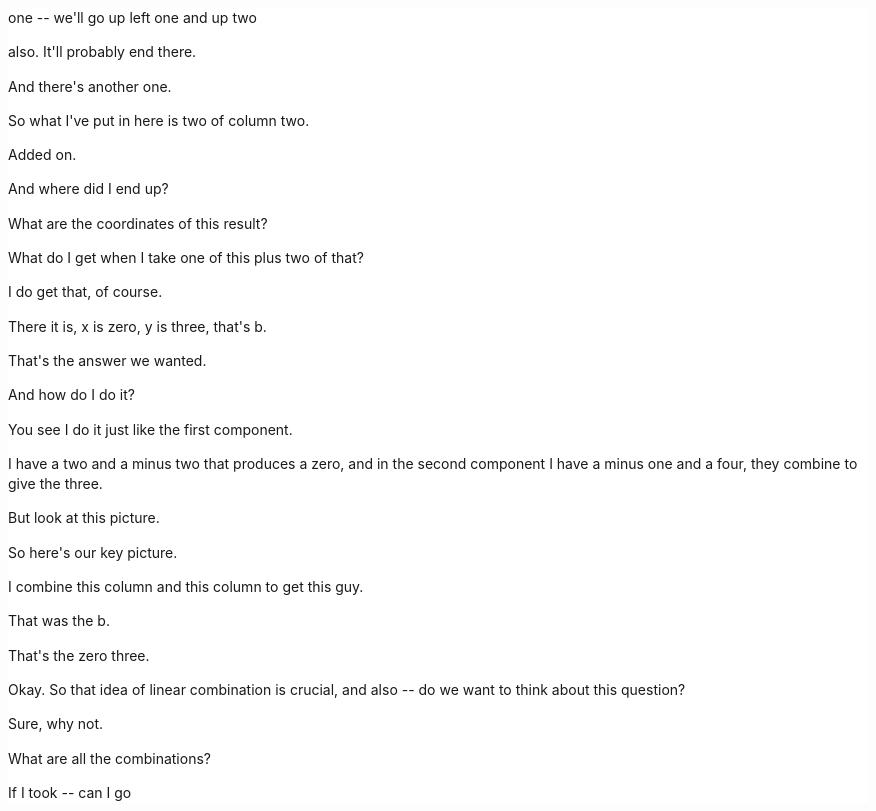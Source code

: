   <span m='784390'>one</span> <span m='784600'>--</span> <span m='784620'>we'll</span>
  <span m='784740'>go</span> <span m='784920'>up</span> <span m='785580'>left</span>
  <span m='786050'>one</span> <span m='786360'>and</span> <span m='786480'>up</span>
  <span m='786700'>two</span> </p><p><span m='787000'>also.</span> <span m='787660'>It'll</span>
  <span m='787930'>probably</span> <span m='788290'>end</span> <span m='788550'>there.</span>
  </p><p><span m='789440'>And</span> <span m='789720'>there's</span> <span m='789990'>another</span>
  <span m='790370'>one.</span> </p><p><span m='790520'>So</span> <span m='790870'>what</span>
  <span m='791190'>I've</span> <span m='791620'>put</span> <span m='791820'>in</span>
  <span m='792020'>here</span> <span m='792390'>is</span> <span m='792580'>two</span>
  <span m='793330'>of</span> <span m='793690'>column</span> <span m='794090'>two.</span>
  </p><p><span m='797310'>Added</span> <span m='797710'>on.</span> </p><p><span m='799340'>And</span>
  <span m='799540'>where</span> <span m='799800'>did</span> <span m='800010'>I</span>
  <span m='800080'>end</span> <span m='800320'>up?</span> </p><p><span m='803280'>What</span>
  <span m='803570'>are</span> <span m='803620'>the</span> <span m='803770'>coordinates</span>
  <span m='804420'>of</span> <span m='804600'>this</span> <span m='806020'>result?</span>
  </p><p><span m='808230'>What</span> <span m='808410'>do</span> <span m='808520'>I</span>
  <span m='808620'>get</span> <span m='808990'>when</span> <span m='809150'>I</span>
  <span m='809230'>take</span> <span m='809470'>one</span> <span m='809750'>of</span>
  <span m='809850'>this</span> <span m='810220'>plus</span> <span m='810490'>two</span>
  <span m='810740'>of</span> <span m='810830'>that?</span> </p><p><span m='812570'>I</span>
  <span m='812710'>do</span> <span m='812930'>get</span> <span m='813190'>that,</span>
  <span m='813360'>of</span> <span m='813540'>course.</span> </p><p><span m='814810'>There</span>
  <span m='815050'>it</span> <span m='815140'>is,</span> <span m='815710'>x</span>
  <span m='816310'>is</span> <span m='816470'>zero,</span> <span m='816810'>y</span>
  <span m='817120'>is</span> <span m='817240'>three,</span> <span m='817750'>that's</span>
  <span m='818040'>b.</span> </p><p><span m='818870'>That's</span> <span m='819230'>the</span>
  <span m='819930'>answer</span> <span m='820370'>we</span> <span m='820510'>wanted.</span>
  </p><p><span m='821530'>And</span> <span m='822250'>how</span> <span m='822410'>do</span>
  <span m='822570'>I</span> <span m='822700'>do</span> <span m='822960'>it?</span>
  </p><p><span m='823530'>You</span> <span m='823660'>see</span> <span m='823870'>I</span>
  <span m='823970'>do</span> <span m='824180'>it</span> <span m='824320'>just</span>
  <span m='824600'>like</span> <span m='825180'>the</span> <span m='825730'>first</span>
  <span m='826300'>component.</span> </p><p><span m='826860'>I</span> <span m='826960'>have</span>
  <span m='827090'>a</span> <span m='827170'>two</span> <span m='828010'>and</span>
  <span m='828410'>a</span> <span m='828450'>minus</span> <span m='828870'>two</span>
  <span m='829140'>that</span> <span m='829310'>produces</span> <span m='829770'>a</span>
  <span m='829830'>zero,</span> <span m='830700'>and</span> <span m='831050'>in</span>
  <span m='831210'>the</span> <span m='831300'>second</span> <span m='831720'>component</span>
  <span m='832270'>I</span> <span m='832360'>have</span> <span m='832500'>a</span>
  <span m='832550'>minus</span> <span m='833030'>one</span> <span m='833660'>and</span>
  <span m='833810'>a</span> <span m='833880'>four,</span> <span m='834680'>they</span>
  <span m='834850'>combine</span> <span m='835350'>to</span> <span m='835390'>give</span>
  <span m='835620'>the</span> <span m='835720'>three.</span> </p><p><span m='837750'>But</span>
  <span m='838450'>look</span> <span m='838880'>at</span> <span m='838980'>this</span>
  <span m='839240'>picture.</span> </p><p><span m='841190'>So</span> <span m='841490'>here's</span>
  <span m='841920'>our</span> <span m='842080'>key</span> <span m='842340'>picture.</span>
  </p><p><span m='843230'>I</span> <span m='843390'>combine</span> <span m='844050'>this</span>
  <span m='844400'>column</span> <span m='845070'>and</span> <span m='845340'>this</span>
  <span m='845600'>column</span> <span m='849040'>to</span> <span m='849130'>get</span>
  <span m='849350'>this</span> <span m='849600'>guy.</span> </p><p><span m='850280'>That</span>
  <span m='850490'>was</span> <span m='850690'>the</span> <span m='850800'>b.</span>
  </p><p><span m='851360'>That's</span> <span m='851830'>the</span> <span m='852000'>zero</span>
  <span m='852440'>three.</span> </p><p><span m='853680'>Okay.</span> <span m='854540'>So</span>
  <span m='855750'>that</span> <span m='856240'>idea</span> <span m='856600'>of</span>
  <span m='856710'>linear</span> <span m='857140'>combination</span> <span m='857900'>is</span>
  <span m='858230'>crucial,</span> <span m='858790'>and</span> <span m='859270'>also</span>
  <span m='860090'>--</span> <span m='861130'>do</span> <span m='861280'>we</span>
  <span m='861410'>want</span> <span m='861630'>to</span> <span m='861700'>think</span>
  <span m='862010'>about</span> <span m='862300'>this</span> <span m='862620'>question?</span>
  </p><p><span m='865420'>Sure,</span> <span m='865680'>why</span> <span m='865870'>not.</span>
  </p><p><span m='866470'>What</span> <span m='867700'>are</span> <span m='868170'>all</span>
  <span m='868590'>the</span> <span m='868740'>combinations?</span> </p><p><span m='869830'>If</span>
  <span m='870030'>I</span> <span m='870140'>took</span> <span m='870730'>--</span>
  <span m='871070'>can</span> <span m='871210'>I</span> <span m='871280'>go</span>